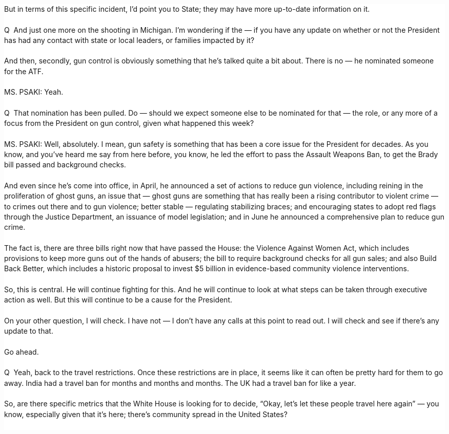 But in terms of this specific incident, I’d point you to State; they may
have more up-to-date information on it.  
   
Q  And just one more on the shooting in Michigan. I’m wondering if the —
if you have any update on whether or not the President has had any
contact with state or local leaders, or families impacted by it?  
   
And then, secondly, gun control is obviously something that he’s talked
quite a bit about. There is no — he nominated someone for the ATF.  
   
MS. PSAKI: Yeah.  
   
Q  That nomination has been pulled. Do — should we expect someone else
to be nominated for that — the role, or any more of a focus from the
President on gun control, given what happened this week?  
   
MS. PSAKI: Well, absolutely. I mean, gun safety is something that has
been a core issue for the President for decades. As you know, and you’ve
heard me say from here before, you know, he led the effort to pass the
Assault Weapons Ban, to get the Brady bill passed and background
checks.  
   
And even since he’s come into office, in April, he announced a set of
actions to reduce gun violence, including reining in the proliferation
of ghost guns, an issue that — ghost guns are something that has really
been a rising contributor to violent crime — to crimes out there and to
gun violence; better stable — regulating stabilizing braces; and
encouraging states to adopt red flags through the Justice Department, an
issuance of model legislation; and in June he announced a comprehensive
plan to reduce gun crime.  
   
The fact is, there are three bills right now that have passed the House:
the Violence Against Women Act, which includes provisions to keep more
guns out of the hands of abusers; the bill to require background checks
for all gun sales; and also Build Back Better, which includes a historic
proposal to invest $5 billion in evidence-based community violence
interventions.  
   
So, this is central. He will continue fighting for this. And he will
continue to look at what steps can be taken through executive action as
well. But this will continue to be a cause for the President.  
   
On your other question, I will check. I have not — I don’t have any
calls at this point to read out. I will check and see if there’s any
update to that.  
   
Go ahead.  
   
Q  Yeah, back to the travel restrictions. Once these restrictions are in
place, it seems like it can often be pretty hard for them to go away.
India had a travel ban for months and months and months. The UK had a
travel ban for like a year.  
   
So, are there specific metrics that the White House is looking for to
decide, “Okay, let’s let these people travel here again” — you know,
especially given that it’s here; there’s community spread in the United
States?  
   
